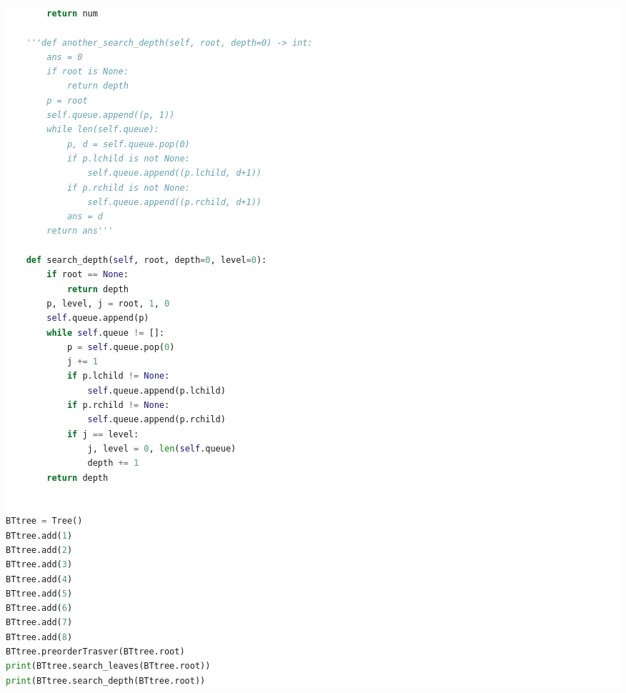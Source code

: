   ```python
          return num

      '''def another_search_depth(self, root, depth=0) -> int:
          ans = 0
          if root is None:
              return depth
          p = root
          self.queue.append((p, 1))
          while len(self.queue):
              p, d = self.queue.pop(0)
              if p.lchild is not None:
                  self.queue.append((p.lchild, d+1))
              if p.rchild is not None:
                  self.queue.append((p.rchild, d+1))
              ans = d
          return ans'''

      def search_depth(self, root, depth=0, level=0):
          if root == None:
              return depth
          p, level, j = root, 1, 0
          self.queue.append(p)
          while self.queue != []:
              p = self.queue.pop(0)
              j += 1
              if p.lchild != None:
                  self.queue.append(p.lchild)
              if p.rchild != None:
                  self.queue.append(p.rchild)
              if j == level:
                  j, level = 0, len(self.queue)
                  depth += 1
          return depth


  BTtree = Tree()
  BTtree.add(1)
  BTtree.add(2)
  BTtree.add(3)
  BTtree.add(4)
  BTtree.add(5)
  BTtree.add(6)
  BTtree.add(7)
  BTtree.add(8)
  BTtree.preorderTrasver(BTtree.root)
  print(BTtree.search_leaves(BTtree.root))
  print(BTtree.search_depth(BTtree.root))
  ```
